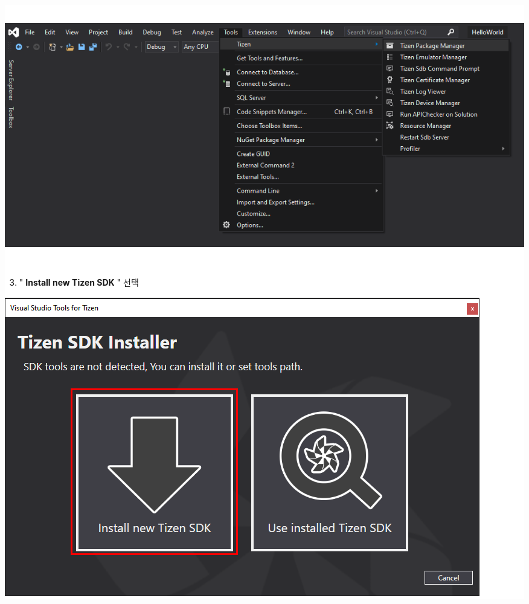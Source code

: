 <img src="/assets/images/tutorials/191/2_32.png" style="height:431px; width:1000px"/>





3. " **Install new Tizen SDK** " 선택

<img src="/assets/images/tutorials/191/2_33.png" style="border-style:solid; border-width:1px; height:492px; width:784px"/>
